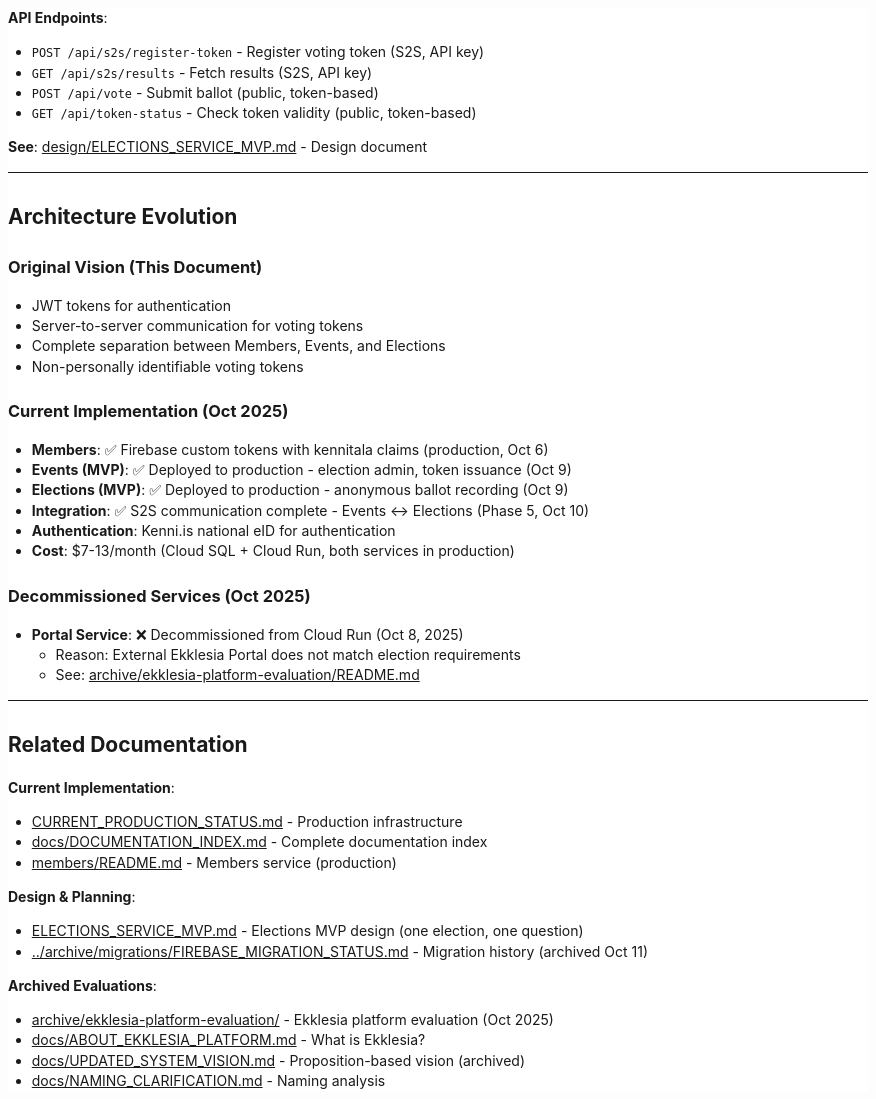 **API Endpoints**:
- `POST /api/s2s/register-token` - Register voting token (S2S, API key)
- `GET /api/s2s/results` - Fetch results (S2S, API key)
- `POST /api/vote` - Submit ballot (public, token-based)
- `GET /api/token-status` - Check token validity (public, token-based)

**See**: [design/ELECTIONS_SERVICE_MVP.md](design/ELECTIONS_SERVICE_MVP.md) - Design document

---

## Architecture Evolution

### Original Vision (This Document)
- JWT tokens for authentication
- Server-to-server communication for voting tokens
- Complete separation between Members, Events, and Elections
- Non-personally identifiable voting tokens

### Current Implementation (Oct 2025)
- **Members**: ✅ Firebase custom tokens with kennitala claims (production, Oct 6)
- **Events (MVP)**: ✅ Deployed to production - election admin, token issuance (Oct 9)
- **Elections (MVP)**: ✅ Deployed to production - anonymous ballot recording (Oct 9)
- **Integration**: ✅ S2S communication complete - Events ↔ Elections (Phase 5, Oct 10)
- **Authentication**: Kenni.is national eID for authentication
- **Cost**: $7-13/month (Cloud SQL + Cloud Run, both services in production)

### Decommissioned Services (Oct 2025)
- **Portal Service**: ❌ Decommissioned from Cloud Run (Oct 8, 2025)
  - Reason: External Ekklesia Portal does not match election requirements
  - See: [archive/ekklesia-platform-evaluation/README.md](../archive/ekklesia-platform-evaluation/README.md)

---

## Related Documentation

**Current Implementation**:
- [CURRENT_PRODUCTION_STATUS.md](../CURRENT_PRODUCTION_STATUS.md) - Production infrastructure
- [docs/DOCUMENTATION_INDEX.md](DOCUMENTATION_INDEX.md) - Complete documentation index
- [members/README.md](../members/README.md) - Members service (production)

**Design & Planning**:
- [ELECTIONS_SERVICE_MVP.md](ELECTIONS_SERVICE_MVP.md) - Elections MVP design (one election, one question)
- [../archive/migrations/FIREBASE_MIGRATION_STATUS.md](../archive/migrations/FIREBASE_MIGRATION_STATUS.md) - Migration history (archived Oct 11)

**Archived Evaluations**:
- [archive/ekklesia-platform-evaluation/](../archive/ekklesia-platform-evaluation/) - Ekklesia platform evaluation (Oct 2025)
- [docs/ABOUT_EKKLESIA_PLATFORM.md](ABOUT_EKKLESIA_PLATFORM.md) - What is Ekklesia?
- [docs/UPDATED_SYSTEM_VISION.md](UPDATED_SYSTEM_VISION.md) - Proposition-based vision (archived)
- [docs/NAMING_CLARIFICATION.md](NAMING_CLARIFICATION.md) - Naming analysis
